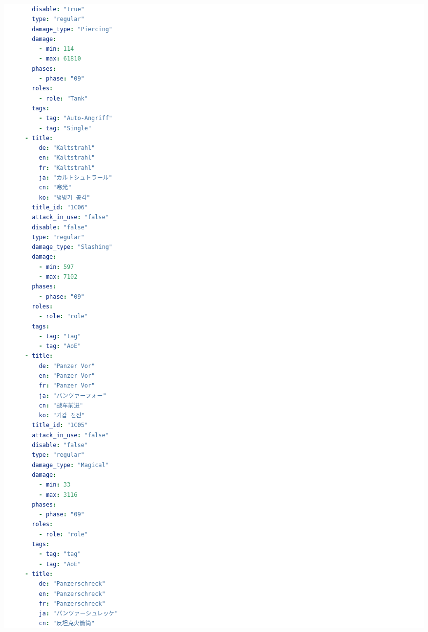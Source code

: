 ```yaml
        disable: "true"
        type: "regular"
        damage_type: "Piercing"
        damage:
          - min: 114
          - max: 61810
        phases:
          - phase: "09"
        roles:
          - role: "Tank"
        tags:
          - tag: "Auto-Angriff"
          - tag: "Single"
      - title:
          de: "Kaltstrahl"
          en: "Kaltstrahl"
          fr: "Kaltstrahl"
          ja: "カルトシュトラール"
          cn: "寒光"
          ko: "냉병기 공격"
        title_id: "1C06"
        attack_in_use: "false"
        disable: "false"
        type: "regular"
        damage_type: "Slashing"
        damage:
          - min: 597
          - max: 7102
        phases:
          - phase: "09"
        roles:
          - role: "role"
        tags:
          - tag: "tag"
          - tag: "AoE"
      - title:
          de: "Panzer Vor"
          en: "Panzer Vor"
          fr: "Panzer Vor"
          ja: "パンツァーフォー"
          cn: "战车前进"
          ko: "기갑 전진"
        title_id: "1C05"
        attack_in_use: "false"
        disable: "false"
        type: "regular"
        damage_type: "Magical"
        damage:
          - min: 33
          - max: 3116
        phases:
          - phase: "09"
        roles:
          - role: "role"
        tags:
          - tag: "tag"
          - tag: "AoE"
      - title:
          de: "Panzerschreck"
          en: "Panzerschreck"
          fr: "Panzerschreck"
          ja: "パンツァーシュレッケ"
          cn: "反坦克火箭筒"
```